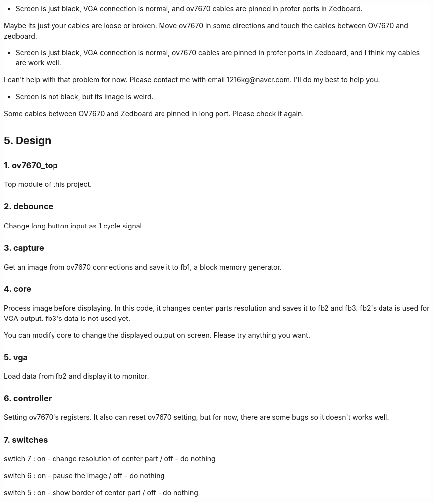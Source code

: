 - Screen is just black, VGA connection is normal, and ov7670 cables are pinned in profer ports in Zedboard.

Maybe its just your cables are loose or broken. Move ov7670 in some directions and touch the cables between OV7670 and zedboard. 

- Screen is just black, VGA connection is normal, ov7670 cables are pinned in profer ports in Zedboard, and I think my cables are work well.

I can't help with that problem for now. Please contact me with email 1216kg@naver.com. I'll do my best to help you.

- Screen is not black, but its image is weird.

Some cables between OV7670 and Zedboard are pinned in long port. Please check it again.

## 5. Design

### 1. ov7670_top
Top module of this project.

### 2. debounce
Change long button input as 1 cycle signal.

### 3. capture
Get an image from ov7670 connections and save it to fb1, a block memory generator.

### 4. core
Process image before displaying. In this code, it changes center parts resolution and saves it to fb2 and fb3. fb2's data is used for VGA output. fb3's data is not used yet.

You can modify core to change the displayed output on screen. Please try anything you want.

### 5. vga
Load data from fb2 and display it to monitor.

### 6. controller
Setting ov7670's registers. It also can reset ov7670 setting, but for now, there are some bugs so it doesn't works well.

### 7. switches
swtich 7 : on - change resolution of center part / off - do nothing

switch 6 : on - pause the image 				 / off - do nothing

switch 5 : on - show border of center part 		 / off - do nothing 
